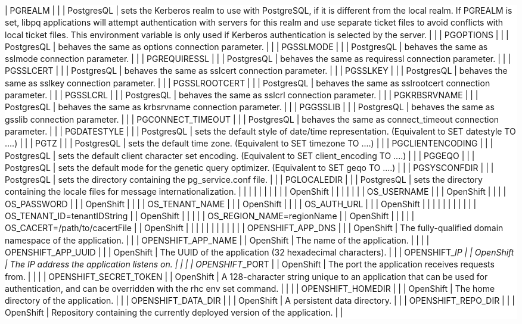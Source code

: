 | PGREALM |  |  | PostgresQL | sets the Kerberos realm to use with PostgreSQL, if it is different from   the local realm. If PGREALM is set, libpq applications will attempt   authentication with servers for this realm and use separate ticket files to   avoid conflicts with local ticket files. This environment variable is only   used if Kerberos authentication is selected by the server. |  |
| PGOPTIONS |  |  | PostgresQL | behaves the same as options connection parameter. |  |
| PGSSLMODE |  |  | PostgresQL | behaves the same as sslmode connection parameter. |  |
| PGREQUIRESSL |  |  | PostgresQL | behaves the same as requiressl connection parameter. |  |
| PGSSLCERT |  |  | PostgresQL | behaves the same as sslcert connection parameter. |  |
| PGSSLKEY |  |  | PostgresQL | behaves the same as sslkey connection parameter. |  |
| PGSSLROOTCERT |  |  | PostgresQL | behaves the same as sslrootcert connection parameter. |  |
| PGSSLCRL |  |  | PostgresQL | behaves the same as sslcrl connection parameter. |  |
| PGKRBSRVNAME |  |  | PostgresQL | behaves the same as krbsrvname connection parameter. |  |
| PGGSSLIB |  |  | PostgresQL | behaves the same as gsslib connection parameter. |  |
| PGCONNECT_TIMEOUT |  |  | PostgresQL | behaves the same as connect_timeout connection parameter. |  |
| PGDATESTYLE |  |  | PostgresQL | sets the default style of date/time representation. (Equivalent to SET   datestyle TO ....) |  |
| PGTZ |  |  | PostgresQL | sets the default time zone. (Equivalent to SET timezone TO ....) |  |
| PGCLIENTENCODING |  |  | PostgresQL | sets the default client character set encoding. (Equivalent to SET   client_encoding TO ....) |  |
| PGGEQO |  |  | PostgresQL | sets the default mode for the genetic query optimizer. (Equivalent to SET   geqo TO ....) |  |
| PGSYSCONFDIR |  |  | PostgresQL | sets the directory containing the pg_service.conf file. |  |
| PGLOCALEDIR |  |  | PostgresQL | sets the directory containing the locale files for message   internationalization. |  |
|  |  |  |  |  |  |
| OpenShift |  |  |  |  |  |
| OS_USERNAME |  |  | OpenShift |  |  |
| OS_PASSWORD |  |  | OpenShift |  |  |
| OS_TENANT_NAME |  |  | OpenShift |  |  |
| OS_AUTH_URL |  |  | OpenShift |  |  |
|  |  |  |  |  |  |
| OS_TENANT_ID=tenantIDString |  | OpenShift |  |  |  |
| OS_REGION_NAME=regionName |  | OpenShift |  |  |  |
| OS_CACERT=/path/to/cacertFile |  | OpenShift |  |  |  |
|  |  |  |  |  |  |
| OPENSHIFT_APP_DNS |  |  | OpenShift | The fully-qualified domain namespace of the application. |  |
| OPENSHIFT_APP_NAME |  | OpenShift | The name of the application. |  |  |
| OPENSHIFT_APP_UUID |  |  | OpenShift | The UUID of the application (32 hexadecimal characters). |  |
| OPENSHIFT_<cart-name>_IP |  | OpenShift | The IP address the application listens on. |  |  |
| OPENSHIFT_<cart-name>_PORT |  | OpenShift | The port the application receives requests from. |  |  |
| OPENSHIFT_SECRET_TOKEN |  | OpenShift | A 128-character string unique to an application that can be used for   authentication, and can be overridden with the rhc env set command. |  |  |
| OPENSHIFT_HOMEDIR |  |  | OpenShift | The home directory of the application. |  |
| OPENSHIFT_DATA_DIR |  |  | OpenShift | A persistent data directory. |  |
| OPENSHIFT_REPO_DIR |  |  | OpenShift | Repository containing the currently deployed version of the application. |  |